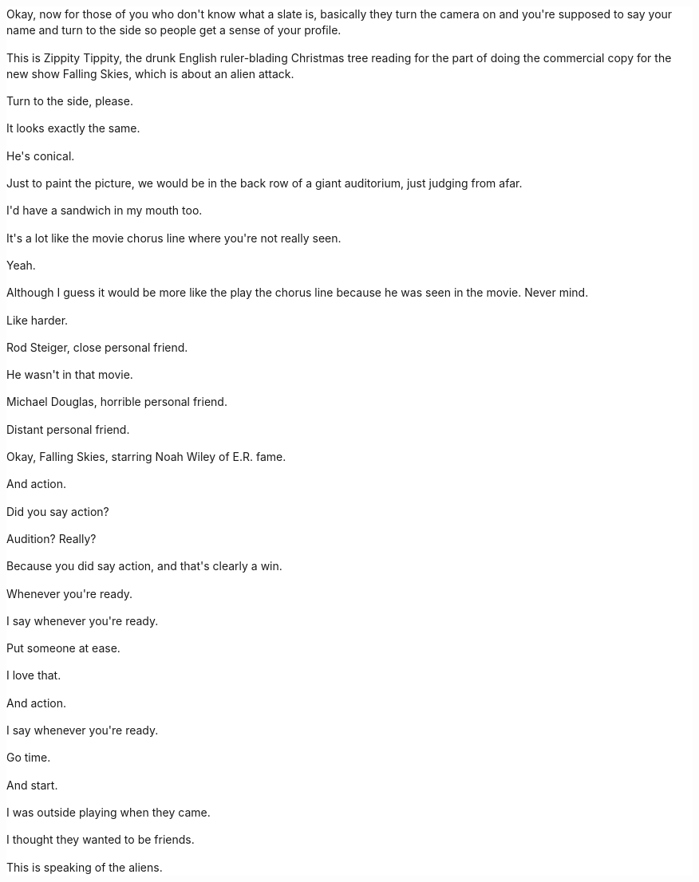 Okay, now for those of you who don't know what a slate is, basically they turn the camera on and you're supposed to say your name and turn to the side so people get a sense of your profile.

This is Zippity Tippity, the drunk English ruler-blading Christmas tree reading for the part of doing the commercial copy for the new show Falling Skies, which is about an alien attack.

Turn to the side, please.

It looks exactly the same.

He's conical.

Just to paint the picture, we would be in the back row of a giant auditorium, just judging from afar.

I'd have a sandwich in my mouth too.

It's a lot like the movie chorus line where you're not really seen.

Yeah.

Although I guess it would be more like the play the chorus line because he was seen in the movie. Never mind.

Like harder.

Rod Steiger, close personal friend.

He wasn't in that movie.

Michael Douglas, horrible personal friend.

Distant personal friend.

Okay, Falling Skies, starring Noah Wiley of E.R. fame.

And action.

Did you say action?

Audition? Really?

Because you did say action, and that's clearly a win.

Whenever you're ready.

I say whenever you're ready.

Put someone at ease.

I love that.

And action.

I say whenever you're ready.

Go time.

And start.

I was outside playing when they came.

I thought they wanted to be friends.

This is speaking of the aliens.
